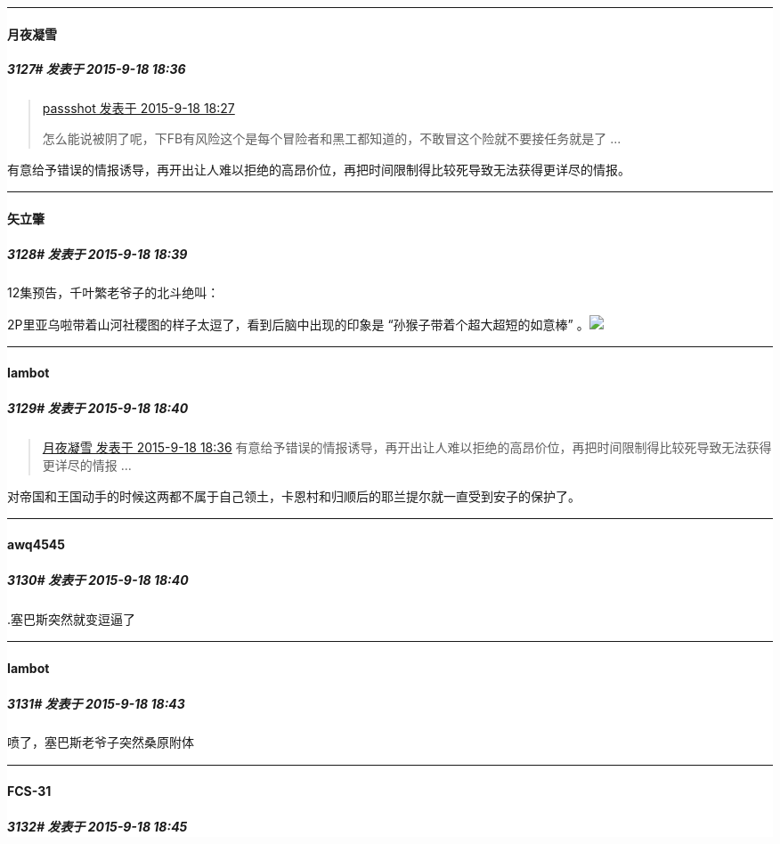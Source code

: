 
-----

####  月夜凝雪  
##### 3127#       发表于 2015-9-18 18:36


<blockquote><a href="httphttps://bbs.saraba1st.com/2b/forum.php?mod=redirect&amp;goto=findpost&amp;pid=30199361&amp;ptid=1105959" target="_blank">passshot 发表于 2015-9-18 18:27</a>

怎么能说被阴了呢，下FB有风险这个是每个冒险者和黑工都知道的，不敢冒这个险就不要接任务就是了 ...</blockquote>
有意给予错误的情报诱导，再开出让人难以拒绝的高昂价位，再把时间限制得比较死导致无法获得更详尽的情报。


-----

####  矢立肇  
##### 3128#       发表于 2015-9-18 18:39


12集预告，千叶繁老爷子的北斗绝叫：


2P里亚乌啦带着山河社稷图的样子太逗了，看到后脑中出现的印象是 “孙猴子带着个超大超短的如意棒” 。<img src="https://static.saraba1st.com/image/smiley/face/30.gif" referrerpolicy="no-referrer">


-----

####  Iambot  
##### 3129#       发表于 2015-9-18 18:40


<blockquote><a href="httphttps://bbs.saraba1st.com/2b/forum.php?mod=redirect&amp;amp;goto=findpost&amp;amp;pid=30199450&amp;amp;ptid=1105959" target="_blank">月夜凝雪 发表于 2015-9-18 18:36</a>
有意给予错误的情报诱导，再开出让人难以拒绝的高昂价位，再把时间限制得比较死导致无法获得更详尽的情报 ...</blockquote>
对帝国和王国动手的时候这两都不属于自己领土，卡恩村和归顺后的耶兰提尔就一直受到安子的保护了。


-----

####  awq4545  
##### 3130#       发表于 2015-9-18 18:40


.塞巴斯突然就变逗逼了


-----

####  Iambot  
##### 3131#       发表于 2015-9-18 18:43


喷了，塞巴斯老爷子突然桑原附体


-----

####  FCS-31  
##### 3132#       发表于 2015-9-18 18:45
